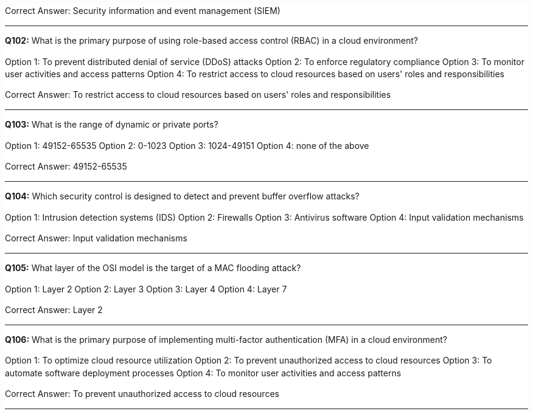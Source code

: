 Correct Answer: Security information and event management (SIEM)

---

**Q102:** What is the primary purpose of using role-based access control (RBAC) in a cloud environment?

Option 1: To prevent distributed denial of service (DDoS) attacks
Option 2: To enforce regulatory compliance
Option 3: To monitor user activities and access patterns
Option 4: To restrict access to cloud resources based on users' roles and responsibilities

Correct Answer: To restrict access to cloud resources based on users' roles and responsibilities

---

**Q103:** What is the range of dynamic or private ports?

Option 1: 49152-65535
Option 2: 0-1023
Option 3: 1024-49151
Option 4: none of the above

Correct Answer: 49152-65535

---

**Q104:** Which security control is designed to detect and prevent buffer overflow attacks?

Option 1: Intrusion detection systems (IDS)
Option 2: Firewalls
Option 3: Antivirus software
Option 4: Input validation mechanisms

Correct Answer: Input validation mechanisms

---

**Q105:** What layer of the OSI model is the target of a MAC flooding attack?

Option 1: Layer 2
Option 2: Layer 3
Option 3: Layer 4
Option 4: Layer 7

Correct Answer: Layer 2

---

**Q106:** What is the primary purpose of implementing multi-factor authentication (MFA) in a cloud environment?

Option 1: To optimize cloud resource utilization
Option 2: To prevent unauthorized access to cloud resources
Option 3: To automate software deployment processes
Option 4: To monitor user activities and access patterns

Correct Answer: To prevent unauthorized access to cloud resources

---
